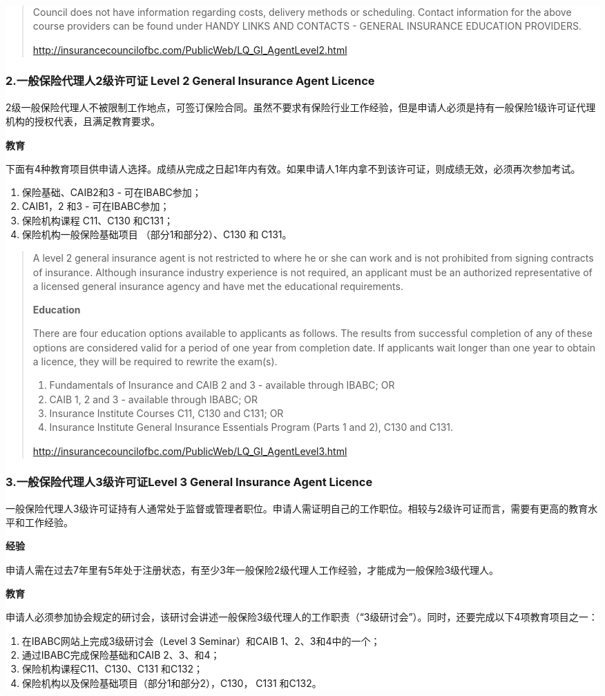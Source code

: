 > Council does not have information regarding costs, delivery methods or scheduling. Contact information for the above course providers can be found under HANDY LINKS AND CONTACTS - GENERAL INSURANCE EDUCATION PROVIDERS.
> 
> http://insurancecouncilofbc.com/PublicWeb/LQ_GI_AgentLevel2.html

### 2.一般保险代理人2级许可证 Level 2 General Insurance Agent Licence ###

2级一般保险代理人不被限制工作地点，可签订保险合同。虽然不要求有保险行业工作经验，但是申请人必须是持有一般保险1级许可证代理机构的授权代表，且满足教育要求。

**教育**

下面有4种教育项目供申请人选择。成绩从完成之日起1年内有效。如果申请人1年内拿不到该许可证，则成绩无效，必须再次参加考试。

1. 保险基础、CAIB2和3 - 可在IBABC参加；
2. CAIB1，2 和3 - 可在IBABC参加；
3. 保险机构课程 C11、C130 和C131；
4. 保险机构一般保险基础项目 （部分1和部分2）、C130 和 C131。

> A level 2 general insurance agent is not restricted to where he or she can work and is not prohibited from signing contracts of insurance. Although insurance industry experience is not required, an applicant must be an authorized representative of a licensed general insurance agency and have met the educational requirements.
> 
> **Education**
> 
> There are four education options available to applicants as follows. The results from successful completion of any of these options are considered valid for a period of one year from completion date. If applicants wait longer than one year to obtain a licence, they will be required to rewrite the exam(s).
> 
> 1. Fundamentals of Insurance and CAIB 2 and 3 - available through IBABC; OR
> 2. CAIB 1, 2 and 3 - available through IBABC; OR
> 3. Insurance Institute Courses C11, C130 and C131; OR
> 4. Insurance Institute General Insurance Essentials Program (Parts 1 and 2), C130 and C131.
> 
> http://insurancecouncilofbc.com/PublicWeb/LQ_GI_AgentLevel3.html

### 3.一般保险代理人3级许可证Level 3 General Insurance Agent Licence ### 

一般保险代理人3级许可证持有人通常处于监督或管理者职位。申请人需证明自己的工作职位。相较与2级许可证而言，需要有更高的教育水平和工作经验。

**经验**

申请人需在过去7年里有5年处于注册状态，有至少3年一般保险2级代理人工作经验，才能成为一般保险3级代理人。

**教育**

申请人必须参加协会规定的研讨会，该研讨会讲述一般保险3级代理人的工作职责（“3级研讨会”）。同时，还要完成以下4项教育项目之一：

1. 在IBABC网站上完成3级研讨会（Level 3 Seminar）和CAIB 1、2、3和4中的一个；
2. 通过IBABC完成保险基础和CAIB 2、3、和4；
3. 保险机构课程C11、C130、C131 和C132；
4. 保险机构以及保险基础项目（部分1和部分2），C130， C131 和C132。
